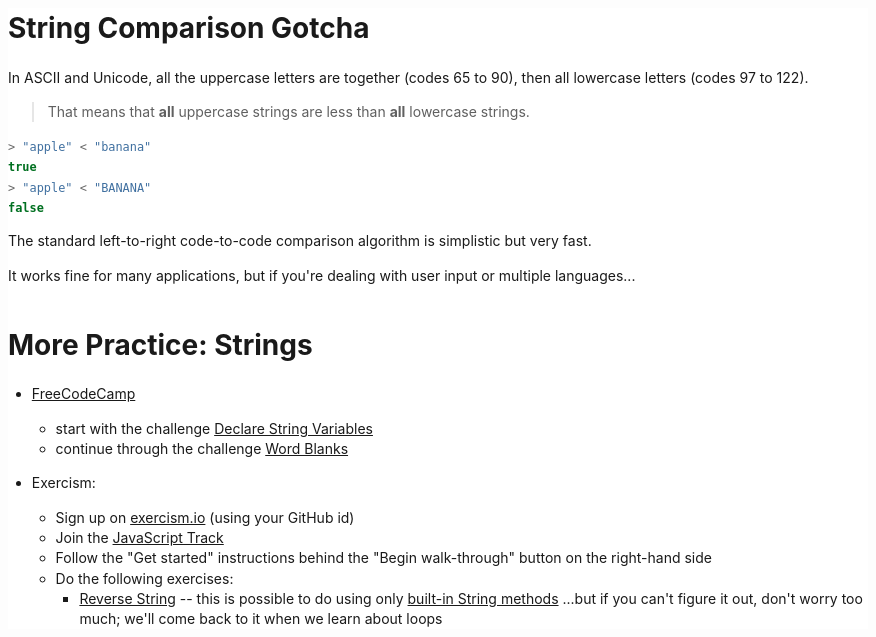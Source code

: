 # String Comparison Gotcha

In ASCII and Unicode, all the uppercase letters are together (codes 65 to 90), then all lowercase letters (codes 97 to 122).

> That means that **all** uppercase strings are less than **all** lowercase strings.

```js
> "apple" < "banana"
true
> "apple" < "BANANA"
false
```

The standard left-to-right code-to-code comparison algorithm is simplistic but very fast.

It works fine for many applications, but if you're dealing with user input or multiple languages...

# More Practice: Strings

* [FreeCodeCamp](https://learn.freecodecamp.org/javascript-algorithms-and-data-structures)
    - start with the challenge [Declare String Variables](https://learn.freecodecamp.org/javascript-algorithms-and-data-structures/basic-javascript/declare-string-variables)
    - continue through the challenge [Word Blanks](https://learn.freecodecamp.org/javascript-algorithms-and-data-structures/basic-javascript/word-blanks)

* Exercism:
  * Sign up on [exercism.io](http://exercism.io) (using your GitHub id)
  * Join the [JavaScript Track](https://exercism.io/my/tracks/javascript)
  * Follow the "Get started" instructions behind the "Begin walk-through" button on the right-hand side
  * Do the following exercises:
    * [Reverse String](https://exercism.io/my/solutions?exercise_id=reverse-string&track_id=javascript) -- this is possible to do using only [built-in String methods](https://developer.mozilla.org/en-US/docs/Web/JavaScript/Reference/Global_Objects/String#Methods_2) ...but if you can't figure it out, don't worry too much; we'll come back to it when we learn about loops
    

